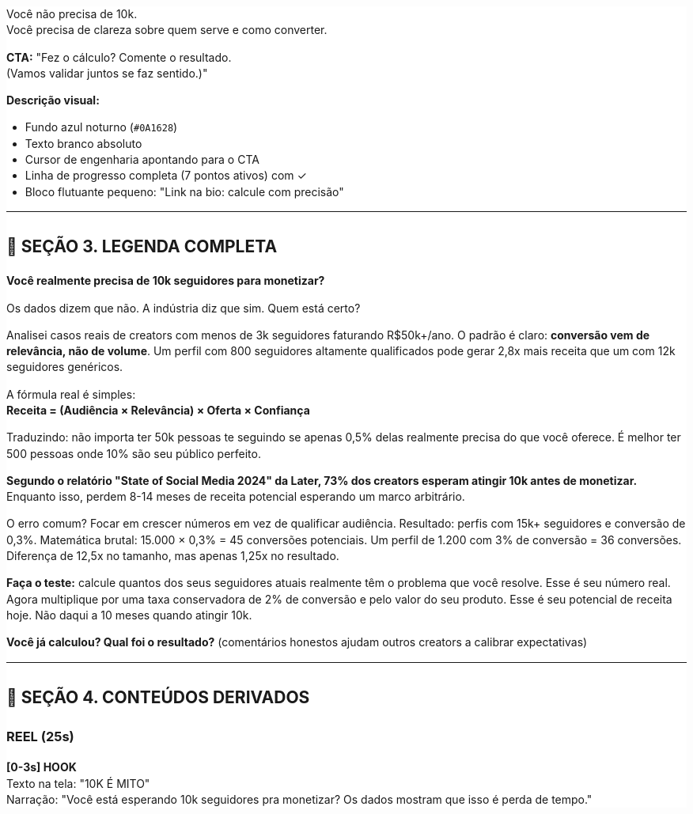 Você não precisa de 10k.  
Você precisa de clareza sobre quem serve e como converter.

**CTA:** "Fez o cálculo? Comente o resultado.  
(Vamos validar juntos se faz sentido.)"

**Descrição visual:**

- Fundo azul noturno (`#0A1628`)
- Texto branco absoluto
- Cursor de engenharia apontando para o CTA
- Linha de progresso completa (7 pontos ativos) com ✓
- Bloco flutuante pequeno: "Link na bio: calcule com precisão"

---

## 💬 SEÇÃO 3. LEGENDA COMPLETA

**Você realmente precisa de 10k seguidores para monetizar?**

Os dados dizem que não. A indústria diz que sim. Quem está certo?

Analisei casos reais de creators com menos de 3k seguidores faturando R$50k+/ano. O padrão é claro: **conversão vem de relevância, não de volume**. Um perfil com 800 seguidores altamente qualificados pode gerar 2,8x mais receita que um com 12k seguidores genéricos.

A fórmula real é simples:  
**Receita = (Audiência × Relevância) × Oferta × Confiança**

Traduzindo: não importa ter 50k pessoas te seguindo se apenas 0,5% delas realmente precisa do que você oferece. É melhor ter 500 pessoas onde 10% são seu público perfeito.

**Segundo o relatório "State of Social Media 2024" da Later, 73% dos creators esperam atingir 10k antes de monetizar.** Enquanto isso, perdem 8-14 meses de receita potencial esperando um marco arbitrário.

O erro comum? Focar em crescer números em vez de qualificar audiência. Resultado: perfis com 15k+ seguidores e conversão de 0,3%. Matemática brutal: 15.000 × 0,3% = 45 conversões potenciais. Um perfil de 1.200 com 3% de conversão = 36 conversões. Diferença de 12,5x no tamanho, mas apenas 1,25x no resultado.

**Faça o teste:** calcule quantos dos seus seguidores atuais realmente têm o problema que você resolve. Esse é seu número real. Agora multiplique por uma taxa conservadora de 2% de conversão e pelo valor do seu produto. Esse é seu potencial de receita hoje. Não daqui a 10 meses quando atingir 10k.

**Você já calculou? Qual foi o resultado?** (comentários honestos ajudam outros creators a calibrar expectativas)

---

## 🎥 SEÇÃO 4. CONTEÚDOS DERIVADOS

### **REEL (25s)**

**[0-3s] HOOK**  
Texto na tela: "10K É MITO"  
Narração: "Você está esperando 10k seguidores pra monetizar? Os dados mostram que isso é perda de tempo."
